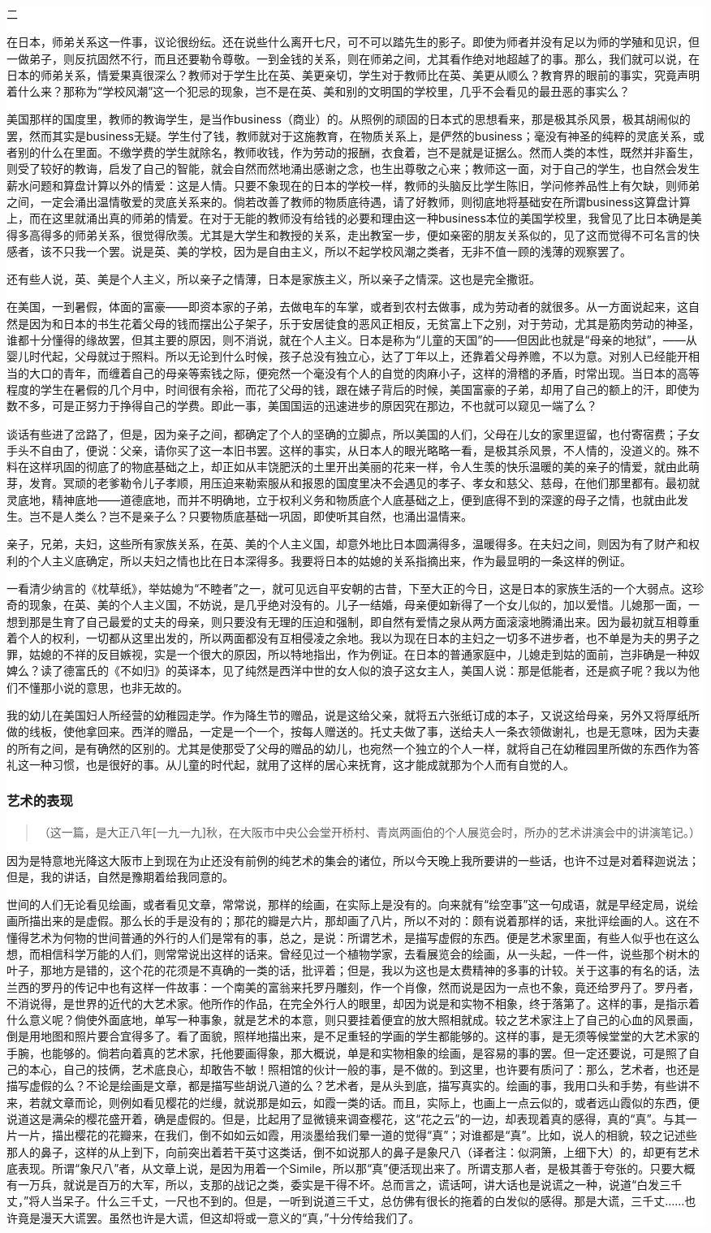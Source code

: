 二

  

在日本，师弟关系这一件事，议论很纷纭。还在说些什么离开七尺，可不可以踏先生的影子。即使为师者并没有足以为师的学殖和见识，但一做弟子，则反抗固然不行，而且还要勒令尊敬。一到金钱的关系，则在师弟之间，尤其看作绝对地超越了的事。那么，我们就可以说，在日本的师弟关系，情爱果真很深么？教师对于学生比在英、美更亲切，学生对于教师比在英、美更从顺么？教育界的眼前的事实，究竟声明着什么来？那称为“学校风潮”这一个犯忌的现象，岂不是在英、美和别的文明国的学校里，几乎不会看见的最丑恶的事实么？

美国那样的国度里，教师的教诲学生，是当作business（商业）的。从照例的顽固的日本式的思想看来，那是极其杀风景，极其胡闹似的罢，然而其实是business无疑。学生付了钱，教师就对于这施教育，在物质关系上，是俨然的business；毫没有神圣的纯粹的灵底关系，或者别的什么在里面。不缴学费的学生就除名，教师收钱，作为劳动的报酬，衣食着，岂不是就是证据么。然而人类的本性，既然并非畜生，则受了较好的教诲，启发了自己的智能，就会自然而然地涌出感谢之念，也生出尊敬之心来；教师这一面，对于自己的学生，也自然会发生薪水问题和算盘计算以外的情爱：这是人情。只要不象现在的日本的学校一样，教师的头脑反比学生陈旧，学问修养品性上有欠缺，则师弟之间，一定会涌出温情敬爱的灵底关系来的。倘若改善了教师的物质底待遇，请了好教师，则彻底地将基础安在所谓business这算盘计算上，而在这里就涌出真的师弟的情爱。在对于无能的教师没有给钱的必要和理由这一种business本位的美国学校里，我曾见了比日本确是美得多高得多的师弟关系，很觉得欣羡。尤其是大学生和教授的关系，走出教室一步，便如亲密的朋友关系似的，见了这而觉得不可名言的快感者，该不只我一个罢。说是英、美的学校，因为是自由主义，所以不起学校风潮之类者，无非不值一顾的浅薄的观察罢了。

还有些人说，英、美是个人主义，所以亲子之情薄，日本是家族主义，所以亲子之情深。这也是完全撒诳。

在美国，一到暑假，体面的富豪——即资本家的子弟，去做电车的车掌，或者到农村去做事，成为劳动者的就很多。从一方面说起来，这自然是因为和日本的书生花着父母的钱而摆出公子架子，乐于安居徒食的恶风正相反，无贫富上下之别，对于劳动，尤其是筋肉劳动的神圣，谁都十分懂得的缘故罢，但其主要的原因，则不消说，就在个人主义。日本是称为“儿童的天国”的——但因此也就是“母亲的地狱”，——从婴儿时代起，父母就过于照料。所以无论到什么时候，孩子总没有独立心，达了丁年以上，还靠着父母养赡，不以为意。对别人已经能开相当的大口的青年，而缠着自己的母亲等索钱之际，便宛然一个毫没有个人的自觉的肉麻小子，这样的滑稽的矛盾，时常出现。当日本的高等程度的学生在暑假的几个月中，时间很有余裕，而花了父母的钱，跟在婊子背后的时候，美国富豪的子弟，却用了自己的额上的汗，即使为数不多，可是正努力于挣得自己的学费。即此一事，美国国运的迅速进步的原因究在那边，不也就可以窥见一端了么？

谈话有些进了岔路了，但是，因为亲子之间，都确定了个人的坚确的立脚点，所以美国的人们，父母在儿女的家里逗留，也付寄宿费；子女手头不自由了，便说：父亲，请你买了这一本旧书罢。这样的事实，从日本人的眼光略略一看，是极其杀风景，不人情的，没道义的。殊不料在这样巩固的彻底了的物底基础之上，却正如从丰饶肥沃的土里开出美丽的花来一样，令人生羡的快乐温暖的美的亲子的情爱，就由此萌芽，发育。冥顽的老爹勒令儿子孝顺，用压迫来勒索服从和报恩的国度里决不会遇见的孝子、孝女和慈父、慈母，在他们那里都有。最初就灵底地，精神底地——道德底地，而并不明确地，立于权利义务和物质底个人底基础之上，便到底得不到的深邃的母子之情，也就由此发生。岂不是人类么？岂不是亲子么？只要物质底基础一巩固，即使听其自然，也涌出温情来。

亲子，兄弟，夫妇，这些所有家族关系，在英、美的个人主义国，却意外地比日本圆满得多，温暖得多。在夫妇之间，则因为有了财产和权利的个人主义底确定，所以夫妇之情也比在日本深得多。我要将日本的姑媳的关系指摘出来，作为最显明的一条这样的例证。

一看清少纳言的《枕草纸》，举姑媳为“不睦者”之一，就可见远自平安朝的古昔，下至大正的今日，这是日本的家族生活的一个大弱点。这珍奇的现象，在英、美的个人主义国，不妨说，是几乎绝对没有的。儿子一结婚，母亲便如新得了一个女儿似的，加以爱惜。儿媳那一面，一想到那是生育了自己最爱的丈夫的母亲，则只要没有无理的压迫和强制，即自然有爱情之泉从两方面滚滚地腾涌出来。因为最初就互相尊重着个人的权利，一切都从这里出发的，所以两面都没有互相侵凌之余地。我以为现在日本的主妇之一切多不进步者，也不单是为夫的男子之罪，姑媳的不祥的反目嫉视，实是一个很大的原因，所以特地指出，作为例证。在日本的普通家庭中，儿媳走到姑的面前，岂非确是一种奴婢么？读了德富氏的《不如归》的英译本，见了纯然是西洋中世的女人似的浪子这女主人，美国人说：那是低能者，还是疯子呢？我以为他们不懂那小说的意思，也非无故的。

我的幼儿在美国妇人所经营的幼稚园走学。作为降生节的赠品，说是这给父亲，就将五六张纸订成的本子，又说这给母亲，另外又将厚纸所做的线板，使他拿回来。西洋的赠品，一定是一个一个，按每人赠送的。托丈夫做了事，送给夫人一条衣领做谢礼，也是无意味，因为夫妻的所有之间，是有确然的区别的。尤其是使那受了父母的赠品的幼儿，也宛然一个独立的个人一样，就将自己在幼稚园里所做的东西作为答礼这一种习惯，也是很好的事。从儿童的时代起，就用了这样的居心来抚育，这才能成就那为个人而有自觉的人。

   

  

  

### 艺术的表现

  

> （这一篇，是大正八年[一九一九]秋，在大阪市中央公会堂开桥村、青岚两画伯的个人展览会时，所办的艺术讲演会中的讲演笔记。）

  

因为是特意地光降这大阪市上到现在为止还没有前例的纯艺术的集会的诸位，所以今天晚上我所要讲的一些话，也许不过是对着释迦说法；但是，我的讲话，自然是豫期着给我同意的。

世间的人们无论看见绘画，或者看见文章，常常说，那样的绘画，在实际上是没有的。向来就有“绘空事”这一句成语，就是早经定局，说绘画所描出来的是虚假。那么长的手是没有的；那花的瓣是六片，那却画了八片，所以不对的：颇有说着那样的话，来批评绘画的人。这在不懂得艺术为何物的世间普通的外行的人们是常有的事，总之，是说：所谓艺术，是描写虚假的东西。便是艺术家里面，有些人似乎也在这么想，而相信科学万能的人们，则常常说出这样的话来。曾经见过一个植物学家，去看展览会的绘画，从一头起，一件一件，说些那个树木的叶子，那地方是错的，这个花的花须是不真确的一类的话，批评着；但是，我以为这也是太费精神的多事的计较。关于这事的有名的话，法兰西的罗丹的传记中也有这样一件故事：一个南美的富翁来托罗丹雕刻，作一个肖像，然而说是因为一点也不象，竟还给罗丹了。罗丹者，不消说得，是世界的近代的大艺术家。他所作的作品，在完全外行人的眼里，却因为说是和实物不相象，终于落第了。这样的事，是指示着什么意义呢？倘使外面底地，单写一种事象，就是艺术的本意，则只要挂着便宜的放大照相就成。较之艺术家注上了自己的心血的风景画，倒是用地图和照片要合宜得多了。看了面貌，照样地描出来，是不足重轻的学画的学生都能够的。这样的事，是无须等候堂堂的大艺术家的手腕，也能够的。倘若向着真的艺术家，托他要画得象，那大概说，单是和实物相象的绘画，是容易的事的罢。但一定还要说，可是照了自己的本心，自己的技俩，艺术底良心，却敢告不敏！照相馆的伙计一般的事，是不做的。到这里，也许要有质问了：那么，艺术者，也还是描写虚假的么？不论是绘画是文章，都是描写些胡说八道的么？艺术者，是从头到底，描写真实的。绘画的事，我用口头和手势，有些讲不来，若就文章而论，则例如看见樱花的烂缦，就说那是如云，如霞一类的话。而且，实际上，也画上一点云似的，或者远山霞似的东西，便说道这是满朵的樱花盛开着，确是虚假的。但是，比起用了显微镜来调查樱花，这“花之云”的一边，却表现着真的感得，真的“真”。与其一片一片，描出樱花的花瓣来，在我们，倒不如如云如霞，用淡墨给我们晕一道的觉得“真”；对谁都是“真”。比如，说人的相貌，较之记述些那人的鼻子，这样的从上到下，向前突出着若干英寸这类话，倒不如说那人的鼻子是象尺八（译者注：似洞箫，上细下大）的，却更有艺术底表现。所谓“象尺八”者，从文章上说，是因为用着一个Simile，所以那“真”便活现出来了。所谓支那人者，是极其善于夸张的。只要大概有一万兵，就说是百万的大军，所以，支那的战记之类，委实是干得不坏。总而言之，谎话呵，讲大话也是说谎之一种，说道“白发三千丈，”将人当呆子。什么三千丈，一尺也不到的。但是，一听到说道三千丈，总仿佛有很长的拖着的白发似的感得。那是大谎，三千丈……也许竟是漫天大谎罢。虽然也许是大谎，但这却将或一意义的“真，”十分传给我们了。
